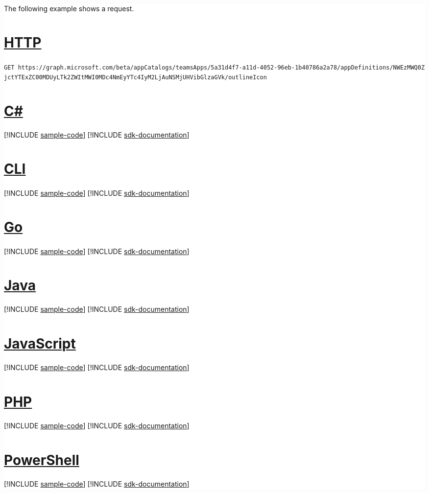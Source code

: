 The following example shows a request.


# [HTTP](#tab/http)

```msgraph-interactive
GET https://graph.microsoft.com/beta/appCatalogs/teamsApps/5a31d4f7-a11d-4052-96eb-1b40786a2a78/appDefinitions/NWEzMWQ0ZjctYTExZC00MDUyLTk2ZWItMWI0MDc4NmEyYTc4IyM2LjAuNSMjUHVibGlzaGVk/outlineIcon
```

# [C#](#tab/csharp)
[!INCLUDE [sample-code](../includes/snippets/csharp/get-teamsappicon-outlineicon-customapp-csharp-snippets.md)]
[!INCLUDE [sdk-documentation](../includes/snippets/snippets-sdk-documentation-link.md)]

# [CLI](#tab/cli)
[!INCLUDE [sample-code](../includes/snippets/cli/get-teamsappicon-outlineicon-customapp-cli-snippets.md)]
[!INCLUDE [sdk-documentation](../includes/snippets/snippets-sdk-documentation-link.md)]

# [Go](#tab/go)
[!INCLUDE [sample-code](../includes/snippets/go/get-teamsappicon-outlineicon-customapp-go-snippets.md)]
[!INCLUDE [sdk-documentation](../includes/snippets/snippets-sdk-documentation-link.md)]

# [Java](#tab/java)
[!INCLUDE [sample-code](../includes/snippets/java/get-teamsappicon-outlineicon-customapp-java-snippets.md)]
[!INCLUDE [sdk-documentation](../includes/snippets/snippets-sdk-documentation-link.md)]

# [JavaScript](#tab/javascript)
[!INCLUDE [sample-code](../includes/snippets/javascript/get-teamsappicon-outlineicon-customapp-javascript-snippets.md)]
[!INCLUDE [sdk-documentation](../includes/snippets/snippets-sdk-documentation-link.md)]

# [PHP](#tab/php)
[!INCLUDE [sample-code](../includes/snippets/php/get-teamsappicon-outlineicon-customapp-php-snippets.md)]
[!INCLUDE [sdk-documentation](../includes/snippets/snippets-sdk-documentation-link.md)]

# [PowerShell](#tab/powershell)
[!INCLUDE [sample-code](../includes/snippets/powershell/get-teamsappicon-outlineicon-customapp-powershell-snippets.md)]
[!INCLUDE [sdk-documentation](../includes/snippets/snippets-sdk-documentation-link.md)]
